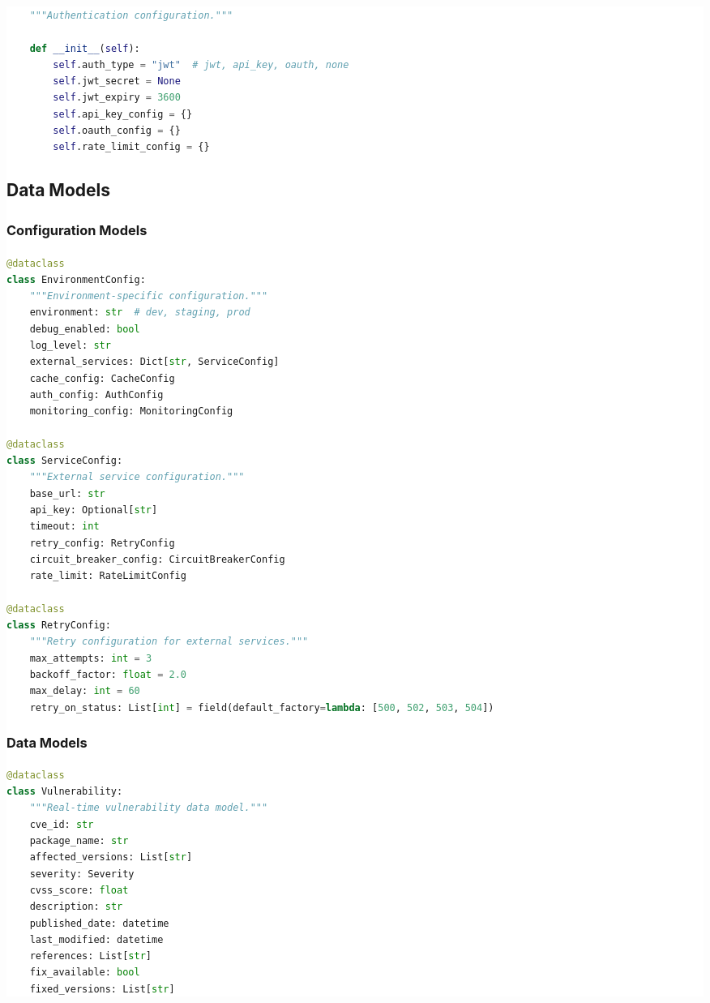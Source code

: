 ```python
    """Authentication configuration."""
    
    def __init__(self):
        self.auth_type = "jwt"  # jwt, api_key, oauth, none
        self.jwt_secret = None
        self.jwt_expiry = 3600
        self.api_key_config = {}
        self.oauth_config = {}
        self.rate_limit_config = {}
```

## Data Models

### Configuration Models

```python
@dataclass
class EnvironmentConfig:
    """Environment-specific configuration."""
    environment: str  # dev, staging, prod
    debug_enabled: bool
    log_level: str
    external_services: Dict[str, ServiceConfig]
    cache_config: CacheConfig
    auth_config: AuthConfig
    monitoring_config: MonitoringConfig

@dataclass
class ServiceConfig:
    """External service configuration."""
    base_url: str
    api_key: Optional[str]
    timeout: int
    retry_config: RetryConfig
    circuit_breaker_config: CircuitBreakerConfig
    rate_limit: RateLimitConfig

@dataclass
class RetryConfig:
    """Retry configuration for external services."""
    max_attempts: int = 3
    backoff_factor: float = 2.0
    max_delay: int = 60
    retry_on_status: List[int] = field(default_factory=lambda: [500, 502, 503, 504])
```

### Data Models

```python
@dataclass
class Vulnerability:
    """Real-time vulnerability data model."""
    cve_id: str
    package_name: str
    affected_versions: List[str]
    severity: Severity
    cvss_score: float
    description: str
    published_date: datetime
    last_modified: datetime
    references: List[str]
    fix_available: bool
    fixed_versions: List[str]
```